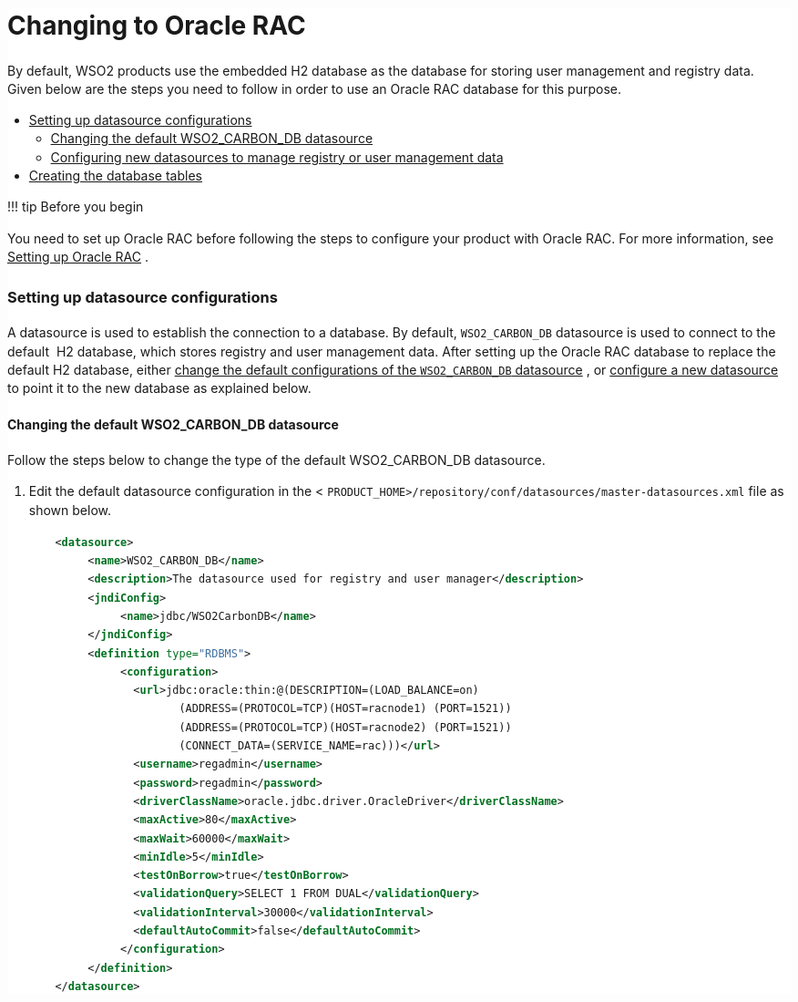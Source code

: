 
# Changing to Oracle RAC

By default, WSO2 products use the embedded H2 database as the database for storing user management and registry data. Given below are the steps you need to follow in order to use an Oracle RAC database for this purpose.

-   [Setting up datasource configurations](#ChangingtoOracleRAC-SettingupdatasourceconfigurationsSettingupdatasourceconfigurations)
    -   [Changing the default WSO2\_CARBON\_DB datasource](#ChangingtoOracleRAC-ChangingthedefaultdatabaseChangingthedefaultWSO2_CARBON_DBdatasource)
    -   [Configuring new datasources to manage registry or user management data](#ChangingtoOracleRAC-ConfiguringnewdatasourcestomanageregistryorusermanagementdataConfiguringnewdatasourcestomanageregistryorusermanagementdata)
-   [Creating the database tables](#ChangingtoOracleRAC-Creatingthedatabasetables)

!!! tip
Before you begin

You need to set up Oracle RAC before following the steps to configure your product with Oracle RAC. For more information, see [Setting up Oracle RAC](https://docs.wso2.com/display/ADMIN44x/Setting+up+Oracle+RAC) .


### Setting up datasource configurations

A datasource is used to establish the connection to a database. By default, `WSO2_CARBON_DB` datasource is used to connect to the default  H2 database, which stores registry and user management data. After setting up the Oracle RAC database to replace the default H2 database, either [change the default configurations of the `WSO2_CARBON_DB` datasource](#ChangingtoOracleRAC-Changingthedefaultdatabase) , or [configure a new datasource](#ChangingtoOracleRAC-Configuringnewdatasourcestomanageregistryorusermanagementdata) to point it to the new database as explained below.

#### Changing the default WSO2\_CARBON\_DB datasource

Follow the steps below to change the type of the default WSO2\_CARBON\_DB datasource.

1.  Edit the default datasource configuration in the &lt; `PRODUCT_HOME>/repository/conf/datasources/master-datasources.xml` file as shown below.

    ``` xml
        <datasource>
             <name>WSO2_CARBON_DB</name>
             <description>The datasource used for registry and user manager</description>
             <jndiConfig>
                  <name>jdbc/WSO2CarbonDB</name>
             </jndiConfig>
             <definition type="RDBMS">
                  <configuration>
                    <url>jdbc:oracle:thin:@(DESCRIPTION=(LOAD_BALANCE=on)
                           (ADDRESS=(PROTOCOL=TCP)(HOST=racnode1) (PORT=1521))
                           (ADDRESS=(PROTOCOL=TCP)(HOST=racnode2) (PORT=1521))
                           (CONNECT_DATA=(SERVICE_NAME=rac)))</url>
                    <username>regadmin</username>
                    <password>regadmin</password>
                    <driverClassName>oracle.jdbc.driver.OracleDriver</driverClassName>
                    <maxActive>80</maxActive>
                    <maxWait>60000</maxWait>
                    <minIdle>5</minIdle>
                    <testOnBorrow>true</testOnBorrow>
                    <validationQuery>SELECT 1 FROM DUAL</validationQuery>
                    <validationInterval>30000</validationInterval>
                    <defaultAutoCommit>false</defaultAutoCommit>
                  </configuration>
             </definition>
        </datasource>